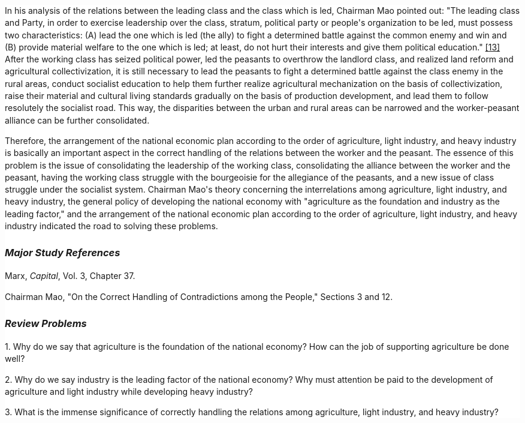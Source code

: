 In his analysis of the relations between the leading class and the class
which is led, Chairman Mao pointed out: "The leading class and Party, in
order to exercise leadership over the class, stratum, political party or
people's organization to be led, must possess two characteristics: (A)
lead the one which is led (the ally) to fight a determined battle
against the common enemy and win and (B) provide material welfare to the
one which is led; at least, do not hurt their interests and give them
political education."
<a id="13">[[13]](#bot_13)</a> After the
working class has seized political power, led the peasants to overthrow
the landlord class, and realized land reform and agricultural
collectivization, it is still necessary to lead the peasants to fight a
determined battle against the class enemy in the rural areas, conduct
socialist education to help them further realize agricultural
mechanization on the basis of collectivization, raise their material and
cultural living standards gradually on the basis of production
development, and lead them to follow resolutely the socialist road. This
way, the disparities between the urban and rural areas can be narrowed
and the worker-peasant alliance can be further consolidated.

Therefore, the arrangement of the national economic plan according to
the order of agriculture, light industry, and heavy industry is
basically an important aspect in the correct handling of the relations
between the worker and the peasant. The essence of this problem is the
issue of consolidating the leadership of the working class,
consolidating the alliance between the worker and the
peasant, having the working class struggle with the bourgeoisie for the
allegiance of the peasants, and a new issue of class struggle under the
socialist system. Chairman Mao's theory concerning the interrelations
among agriculture, light industry, and heavy industry, the general
policy of developing the national economy with "agriculture as the
foundation and industry as the leading factor," and the arrangement of
the national economic plan according to the order of agriculture, light
industry, and heavy industry indicated the road to solving these
problems.

### _Major Study References_

Marx, _Capital_, Vol. 3, Chapter 37.

Chairman Mao, "On the Correct Handling of Contradictions among the
People," Sections 3 and 12.

### _Review Problems_

1\. Why do we say that agriculture is the foundation of the national
economy? How can the job of supporting agriculture be done well?

2\. Why do we say industry is the leading factor of the national economy?
Why must attention be paid to the development of agriculture and light
industry while developing heavy industry?

3\. What is the immense significance of correctly handling the relations
among agriculture, light industry, and heavy industry?
